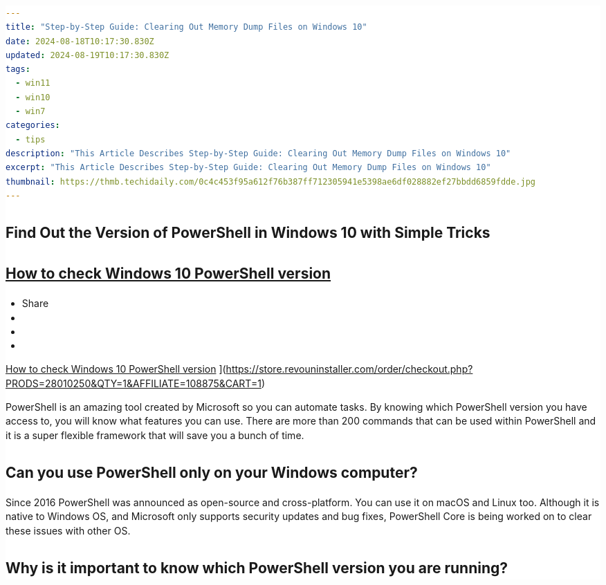 ```yaml
---
title: "Step-by-Step Guide: Clearing Out Memory Dump Files on Windows 10"
date: 2024-08-18T10:17:30.830Z
updated: 2024-08-19T10:17:30.830Z
tags:
  - win11
  - win10
  - win7
categories:
  - tips
description: "This Article Describes Step-by-Step Guide: Clearing Out Memory Dump Files on Windows 10"
excerpt: "This Article Describes Step-by-Step Guide: Clearing Out Memory Dump Files on Windows 10"
thumbnail: https://thmb.techidaily.com/0c4c453f95a612f76b387ff712305941e5398ae6df028882ef27bbdd6859fdde.jpg
---
```


## Find Out the Version of PowerShell in Windows 10 with Simple Tricks

## [How to check Windows 10 PowerShell version](https://store.revouninstaller.com/order/checkout.php?PRODS=28010250&QTY=1&AFFILIATE=108875&CART=1)

* Share
* [](http://www.facebook.com/share.php?u=https://www.revouninstaller.com/blog/how-to-check-windows-10-powershell-version/&title=How+to+check+Windows+10+PowerShell+version)
* [](https://twitter.com/intent/tweet?text=How+to+check+Windows+10+PowerShell+version&url=https://www.revouninstaller.com/blog/how-to-check-windows-10-powershell-version/ "Click to share on Twitter")
* [](https://store.revouninstaller.com/order/checkout.php?PRODS=28010250&QTY=1&AFFILIATE=108875&CART=1)

[How to check Windows 10 PowerShell version](https://f057a20f961f56a72089-b74530d2d26278124f446233f95622ef.ssl.cf1.rackcdn.com/site/blog/check-win10-powershell-version/cover.png) ](https://store.revouninstaller.com/order/checkout.php?PRODS=28010250&QTY=1&AFFILIATE=108875&CART=1)

 PowerShell is an amazing tool created by Microsoft so you can automate tasks. By knowing which PowerShell version you have access to, you will know what features you can use. There are more than 200 commands that can be used within PowerShell and it is a super flexible framework that will save you a bunch of time.

## Can you use PowerShell only on your Windows computer?

 Since 2016 PowerShell was announced as open-source and cross-platform. You can use it on macOS and Linux too. Although it is native to Windows OS, and Microsoft only supports security updates and bug fixes, PowerShell Core is being worked on to clear these issues with other OS.

## Why is it important to know which PowerShell version you are running?
